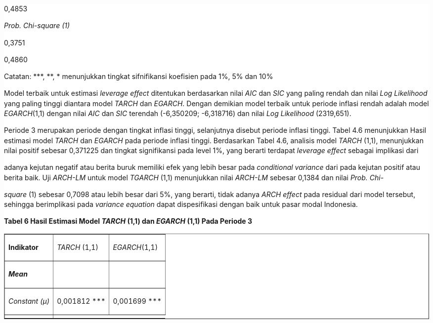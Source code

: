 <p><span class="font6">0,4853</span></p></td></tr>
<tr><td style="vertical-align:top;">
<p><span class="font6" style="font-style:italic;">Prob. Chi-square (1)</span></p></td><td style="vertical-align:top;">
<p><span class="font6">0,3751</span></p></td><td style="vertical-align:top;">
<p><span class="font6">0,4860</span></p></td></tr>
</table>
<p><span class="font6">Catatan: ***, **, * menunjukkan tingkat sifnifikansi koefisien pada 1%, 5% dan 10%</span></p>
<p><span class="font7">Model terbaik untuk estimasi </span><span class="font7" style="font-style:italic;">leverage effect </span><span class="font7">ditentukan berdasarkan nilai </span><span class="font7" style="font-style:italic;">AIC</span><span class="font7"> dan </span><span class="font7" style="font-style:italic;">SIC</span><span class="font7"> yang paling rendah dan nilai </span><span class="font7" style="font-style:italic;">Log Likelihood</span><span class="font7"> yang paling tinggi diantara model </span><span class="font7" style="font-style:italic;">TARCH</span><span class="font7"> dan </span><span class="font7" style="font-style:italic;">EGARCH</span><span class="font7">. Dengan demikian model terbaik untuk periode inflasi rendah adalah model </span><span class="font7" style="font-style:italic;">EGARCH</span><span class="font7">(1,1) dengan nilai </span><span class="font7" style="font-style:italic;">AIC</span><span class="font7"> dan </span><span class="font7" style="font-style:italic;">SIC</span><span class="font7"> terendah (-6,350209; -6,318716) dan nilai </span><span class="font7" style="font-style:italic;">Log Likelihood</span><span class="font7"> (2319,651).</span></p>
<p><span class="font7">Periode 3 merupakan periode dengan tingkat inflasi tinggi, selanjutnya disebut periode inflasi tinggi. Tabel 4.6 menunjukkan Hasil estimasi model </span><span class="font7" style="font-style:italic;">TARCH</span><span class="font7"> dan </span><span class="font7" style="font-style:italic;">EGARCH</span><span class="font7"> pada periode inflasi tinggi. Berdasarkan Tabel 4.6, analisis model </span><span class="font7" style="font-style:italic;">TARCH</span><span class="font7"> (1,1), menunjukkan nilai positif sebesar 0,371225 dan tingkat signifikansi pada level 1%, yang berarti terdapat </span><span class="font7" style="font-style:italic;">leverage effect</span><span class="font7"> sebagai implikasi dari</span></p>
<p><span class="font7">adanya kejutan negatif atau berita buruk memiliki efek yang lebih besar pada </span><span class="font7" style="font-style:italic;">conditional variance </span><span class="font7">dari pada kejutan positif atau berita baik. Uji </span><span class="font7" style="font-style:italic;">ARCH-LM</span><span class="font7"> untuk model </span><span class="font7" style="font-style:italic;">TGARCH</span><span class="font7"> (1,1) menunjukkan nilai </span><span class="font7" style="font-style:italic;">ARCH-LM</span><span class="font7"> sebesar 0,1384 dan nilai </span><span class="font7" style="font-style:italic;">Prob. Chi-</span></p>
<p><span class="font7" style="font-style:italic;">square</span><span class="font7"> (1) sebesar 0,7098 atau lebih besar dari 5%, yang berarti, tidak adanya </span><span class="font7" style="font-style:italic;">ARCH effect</span><span class="font7"> pada residual dari model tersebut, sehingga berimplikasi pada </span><span class="font7" style="font-style:italic;">variance equation</span><span class="font7"> dapat dispesifikasi dengan baik untuk pasar modal Indonesia.</span></p>
<p><span class="font7" style="font-weight:bold;">Tabel 6 Hasil Estimasi Model </span><span class="font7" style="font-weight:bold;font-style:italic;">TARCH</span><span class="font7" style="font-weight:bold;"> (1,1) dan </span><span class="font7" style="font-weight:bold;font-style:italic;">EGARCH</span><span class="font7" style="font-weight:bold;"> (1,1) Pada Periode 3</span></p>
<table border="1">
<tr><td style="vertical-align:bottom;">
<p><span class="font6" style="font-weight:bold;">Indikator</span></p></td><td style="vertical-align:bottom;">
<p><span class="font6" style="font-style:italic;">TARCH</span><span class="font6"> (1,1)</span></p></td><td style="vertical-align:bottom;">
<p><span class="font6" style="font-style:italic;">EGARCH</span><span class="font6">(1,1)</span></p></td></tr>
<tr><td style="vertical-align:bottom;">
<p><span class="font6" style="font-weight:bold;font-style:italic;">Mean</span></p></td><td style="vertical-align:top;"></td><td style="vertical-align:top;"></td></tr>
<tr><td style="vertical-align:bottom;">
<p><span class="font6" style="font-style:italic;">Constant (μ)</span></p></td><td style="vertical-align:bottom;">
<p><span class="font6">0,001812 ***</span></p></td><td style="vertical-align:bottom;">
<p><span class="font6">0,001699 ***</span></p></td></tr>
<tr><td style="vertical-align:bottom;">